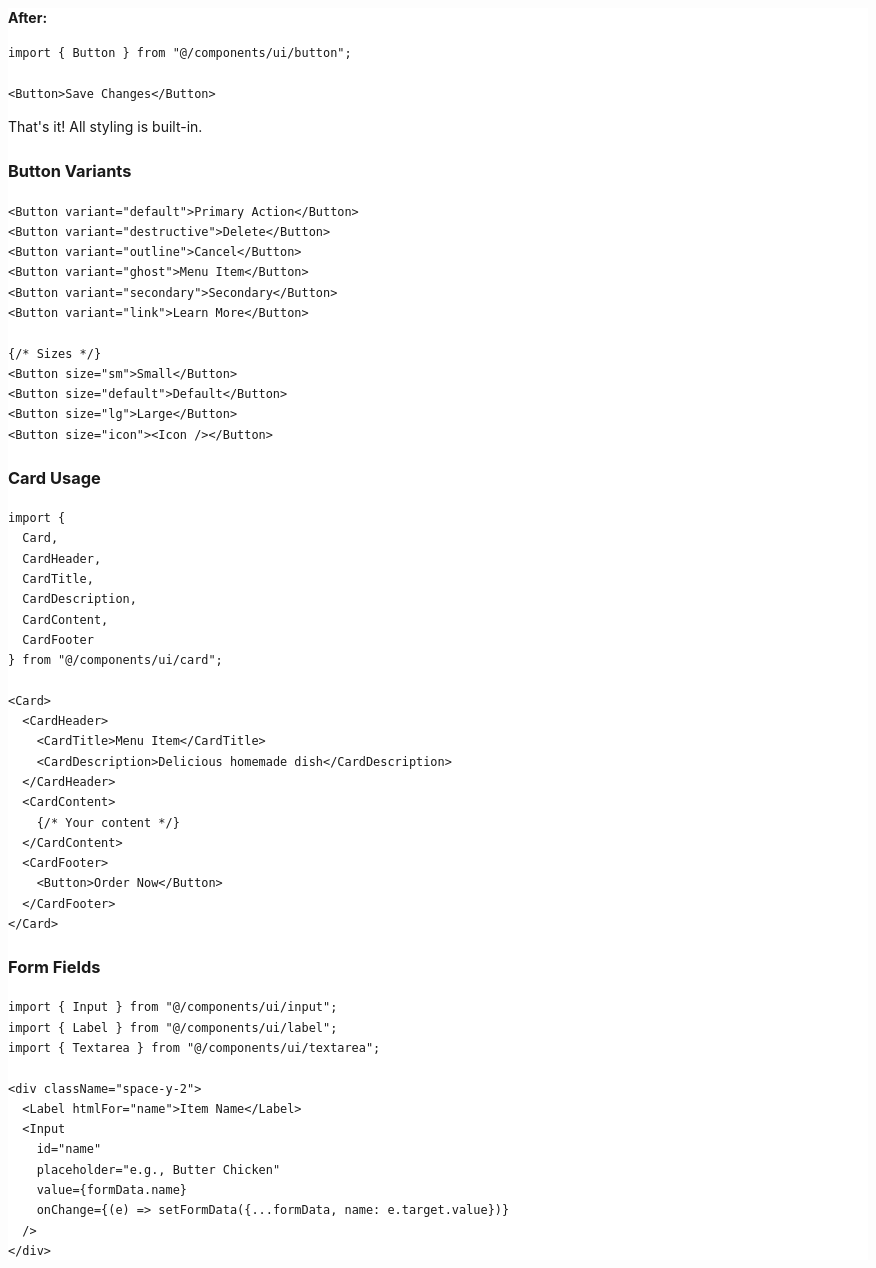 **After:**
```tsx
import { Button } from "@/components/ui/button";

<Button>Save Changes</Button>
```

That's it! All styling is built-in.

### Button Variants
```tsx
<Button variant="default">Primary Action</Button>
<Button variant="destructive">Delete</Button>
<Button variant="outline">Cancel</Button>
<Button variant="ghost">Menu Item</Button>
<Button variant="secondary">Secondary</Button>
<Button variant="link">Learn More</Button>

{/* Sizes */}
<Button size="sm">Small</Button>
<Button size="default">Default</Button>
<Button size="lg">Large</Button>
<Button size="icon"><Icon /></Button>
```

### Card Usage
```tsx
import {
  Card,
  CardHeader,
  CardTitle,
  CardDescription,
  CardContent,
  CardFooter
} from "@/components/ui/card";

<Card>
  <CardHeader>
    <CardTitle>Menu Item</CardTitle>
    <CardDescription>Delicious homemade dish</CardDescription>
  </CardHeader>
  <CardContent>
    {/* Your content */}
  </CardContent>
  <CardFooter>
    <Button>Order Now</Button>
  </CardFooter>
</Card>
```

### Form Fields
```tsx
import { Input } from "@/components/ui/input";
import { Label } from "@/components/ui/label";
import { Textarea } from "@/components/ui/textarea";

<div className="space-y-2">
  <Label htmlFor="name">Item Name</Label>
  <Input
    id="name"
    placeholder="e.g., Butter Chicken"
    value={formData.name}
    onChange={(e) => setFormData({...formData, name: e.target.value})}
  />
</div>
```